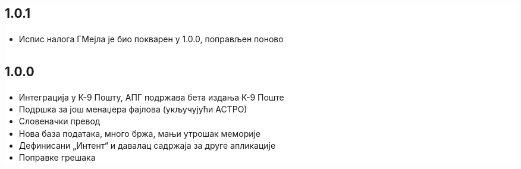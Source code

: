 
## 1.0.1

  * Испис налога ГМејла је био покварен у 1.0.0, поправљен поново


## 1.0.0

  * Интеграција у К-9 Пошту, АПГ подржава бета издања К-9 Поште
  * Подршка за још менаџера фајлова (укључујући АСТРО)
  * Словеначки превод
  * Нова база података, много бржа, мањи утрошак меморије
  * Дефинисани „Интент“ и давалац садржаја за друге апликације
  * Поправке грешака
